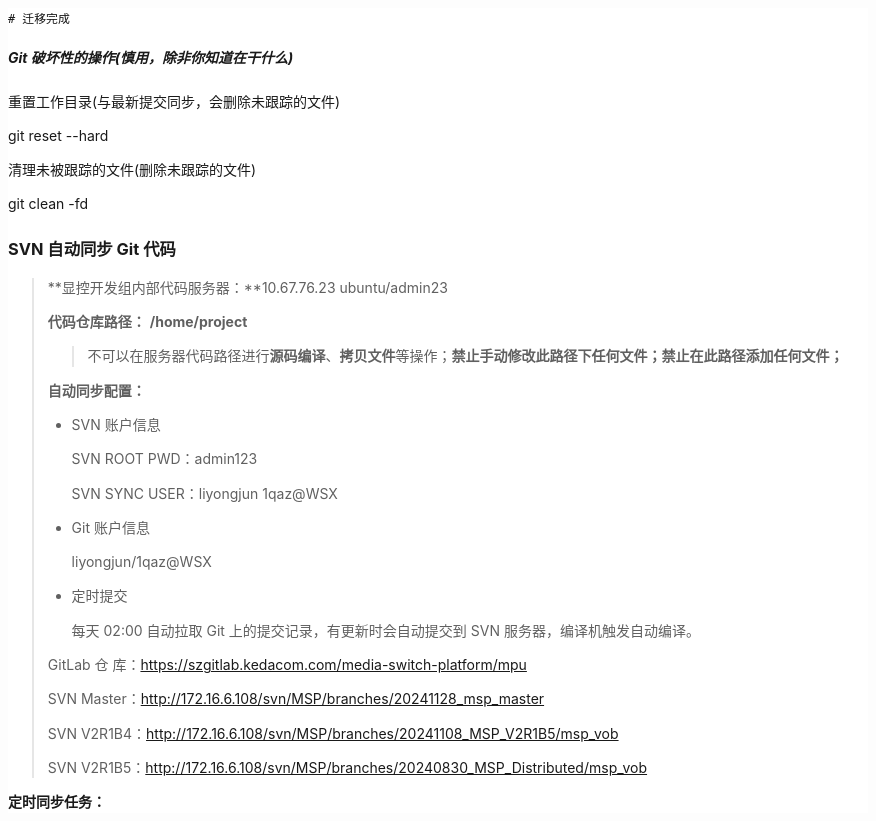 ```shell
# 迁移完成
```





##### Git 破坏性的操作(慎用，除非你知道在干什么)

重置工作目录(与最新提交同步，会删除未跟踪的文件)

git reset --hard

清理未被跟踪的文件(删除未跟踪的文件)

git clean -fd



### SVN 自动同步 Git 代码

> **显控开发组内部代码服务器：**10.67.76.23 ubuntu/admin23 
>
> **代码仓库路径：** **/home/project**
>
> > 不可以在服务器代码路径进行**源码编译**、**拷贝文件**等操作；**禁止手动修改此路径下任何文件；禁止在此路径添加任何文件；**
>
> **自动同步配置：**
>
> - SVN 账户信息
>
>   SVN ROOT PWD：admin123
>
>   SVN SYNC USER：liyongjun 1qaz@WSX
>
> - Git 账户信息
>
>   liyongjun/1qaz@WSX
>
> - 定时提交
>
>   每天 02:00 自动拉取 Git 上的提交记录，有更新时会自动提交到 SVN 服务器，编译机触发自动编译。
>
> 
>
> GitLab 仓 库：https://szgitlab.kedacom.com/media-switch-platform/mpu
>
> SVN Master：http://172.16.6.108/svn/MSP/branches/20241128_msp_master
>
> SVN V2R1B4：http://172.16.6.108/svn/MSP/branches/20241108_MSP_V2R1B5/msp_vob
>
> SVN V2R1B5：http://172.16.6.108/svn/MSP/branches/20240830_MSP_Distributed/msp_vob



**定时同步任务：**
